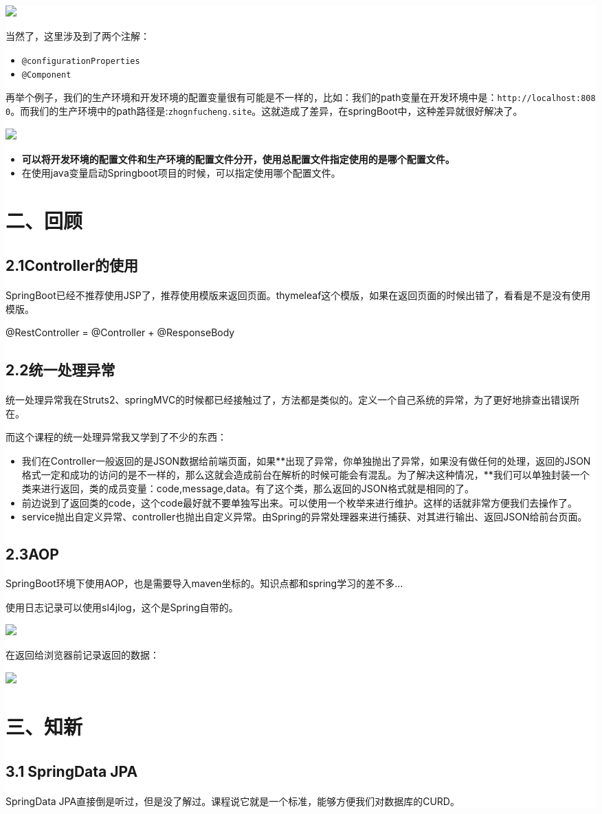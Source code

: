 ![](/images/jueJin/1621ee5fa05d1f0.png)

当然了，这里涉及到了两个注解：

*   `@configurationProperties`
*   `@Component`

再举个例子，我们的生产环境和开发环境的配置变量很有可能是不一样的，比如：我们的path变量在开发环境中是：`http://localhost:8080`。而我们的生产环境中的path路径是:`zhognfucheng.site`。这就造成了差异，在springBoot中，这种差异就很好解决了。

![](/images/jueJin/1621ee5fa71dbb2.png)

*   **可以将开发环境的配置文件和生产环境的配置文件分开，使用总配置文件指定使用的是哪个配置文件。**
*   在使用java变量启动Springboot项目的时候，可以指定使用哪个配置文件。

二、回顾
====

2.1Controller的使用
----------------

SpringBoot已经不推荐使用JSP了，推荐使用模版来返回页面。thymeleaf这个模版，如果在返回页面的时候出错了，看看是不是没有使用模版。

@RestController = @Controller + @ResponseBody

2.2统一处理异常
---------

统一处理异常我在Struts2、springMVC的时候都已经接触过了，方法都是类似的。定义一个自己系统的异常，为了更好地排查出错误所在。

而这个课程的统一处理异常我又学到了不少的东西：

*   我们在Controller一般返回的是JSON数据给前端页面，如果\*\*出现了异常，你单独抛出了异常，如果没有做任何的处理，返回的JSON格式一定和成功的访问的是不一样的，那么这就会造成前台在解析的时候可能会有混乱。为了解决这种情况，\*\*我们可以单独封装一个类来进行返回，类的成员变量：code,message,data。有了这个类，那么返回的JSON格式就是相同的了。
*   前边说到了返回类的code，这个code最好就不要单独写出来。可以使用一个枚举来进行维护。这样的话就非常方便我们去操作了。
*   service抛出自定义异常、controller也抛出自定义异常。由Spring的异常处理器来进行捕获、对其进行输出、返回JSON给前台页面。

2.3AOP
------

SpringBoot环境下使用AOP，也是需要导入maven坐标的。知识点都和spring学习的差不多...

使用日志记录可以使用sl4jlog，这个是Spring自带的。

![](/images/jueJin/1623c9f600810c9.png)

在返回给浏览器前记录返回的数据：

![](/images/jueJin/1623c9f6015cf9a.png)

三、知新
====

3.1 SpringData JPA
------------------

SpringData JPA直接倒是听过，但是没了解过。课程说它就是一个标准，能够方便我们对数据库的CURD。
